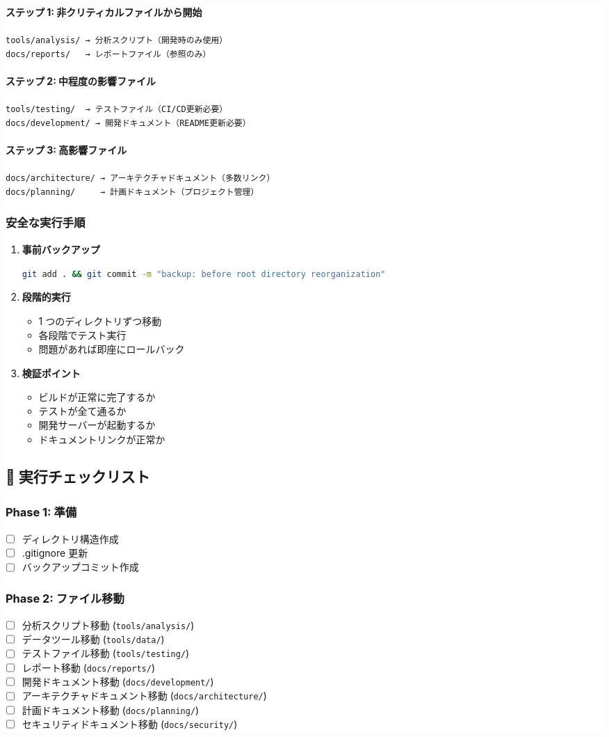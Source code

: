 #### ステップ 1: 非クリティカルファイルから開始

```text
tools/analysis/ → 分析スクリプト（開発時のみ使用）
docs/reports/   → レポートファイル（参照のみ）
```

#### ステップ 2: 中程度の影響ファイル

```text
tools/testing/  → テストファイル（CI/CD更新必要）
docs/development/ → 開発ドキュメント（README更新必要）
```

#### ステップ 3: 高影響ファイル

```text
docs/architecture/ → アーキテクチャドキュメント（多数リンク）
docs/planning/     → 計画ドキュメント（プロジェクト管理）
```

### 安全な実行手順

1. **事前バックアップ**

   ```bash
   git add . && git commit -m "backup: before root directory reorganization"
   ```

2. **段階的実行**

   - 1 つのディレクトリずつ移動
   - 各段階でテスト実行
   - 問題があれば即座にロールバック

3. **検証ポイント**
   - ビルドが正常に完了するか
   - テストが全て通るか
   - 開発サーバーが起動するか
   - ドキュメントリンクが正常か

## 📝 実行チェックリスト

### Phase 1: 準備

- [ ] ディレクトリ構造作成
- [ ] .gitignore 更新
- [ ] バックアップコミット作成

### Phase 2: ファイル移動

- [ ] 分析スクリプト移動 (`tools/analysis/`)
- [ ] データツール移動 (`tools/data/`)
- [ ] テストファイル移動 (`tools/testing/`)
- [ ] レポート移動 (`docs/reports/`)
- [ ] 開発ドキュメント移動 (`docs/development/`)
- [ ] アーキテクチャドキュメント移動 (`docs/architecture/`)
- [ ] 計画ドキュメント移動 (`docs/planning/`)
- [ ] セキュリティドキュメント移動 (`docs/security/`)
